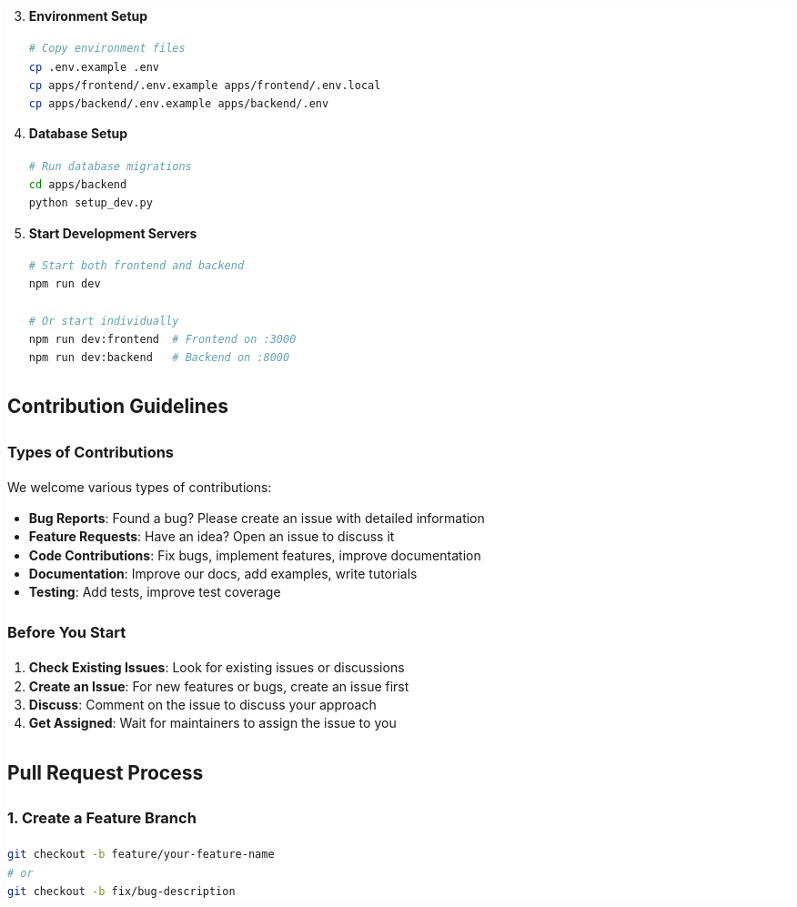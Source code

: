 3. **Environment Setup**
   ```bash
   # Copy environment files
   cp .env.example .env
   cp apps/frontend/.env.example apps/frontend/.env.local
   cp apps/backend/.env.example apps/backend/.env
   ```

4. **Database Setup**
   ```bash
   # Run database migrations
   cd apps/backend
   python setup_dev.py
   ```

5. **Start Development Servers**
   ```bash
   # Start both frontend and backend
   npm run dev
   
   # Or start individually
   npm run dev:frontend  # Frontend on :3000
   npm run dev:backend   # Backend on :8000
   ```

## Contribution Guidelines

### Types of Contributions

We welcome various types of contributions:

- **Bug Reports**: Found a bug? Please create an issue with detailed information
- **Feature Requests**: Have an idea? Open an issue to discuss it
- **Code Contributions**: Fix bugs, implement features, improve documentation
- **Documentation**: Improve our docs, add examples, write tutorials
- **Testing**: Add tests, improve test coverage

### Before You Start

1. **Check Existing Issues**: Look for existing issues or discussions
2. **Create an Issue**: For new features or bugs, create an issue first
3. **Discuss**: Comment on the issue to discuss your approach
4. **Get Assigned**: Wait for maintainers to assign the issue to you

## Pull Request Process

### 1. Create a Feature Branch

```bash
git checkout -b feature/your-feature-name
# or
git checkout -b fix/bug-description
```
